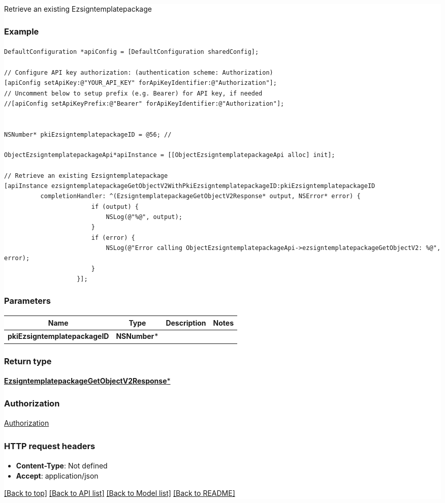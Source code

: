 Retrieve an existing Ezsigntemplatepackage



### Example
```objc
DefaultConfiguration *apiConfig = [DefaultConfiguration sharedConfig];

// Configure API key authorization: (authentication scheme: Authorization)
[apiConfig setApiKey:@"YOUR_API_KEY" forApiKeyIdentifier:@"Authorization"];
// Uncomment below to setup prefix (e.g. Bearer) for API key, if needed
//[apiConfig setApiKeyPrefix:@"Bearer" forApiKeyIdentifier:@"Authorization"];


NSNumber* pkiEzsigntemplatepackageID = @56; // 

ObjectEzsigntemplatepackageApi*apiInstance = [[ObjectEzsigntemplatepackageApi alloc] init];

// Retrieve an existing Ezsigntemplatepackage
[apiInstance ezsigntemplatepackageGetObjectV2WithPkiEzsigntemplatepackageID:pkiEzsigntemplatepackageID
          completionHandler: ^(EzsigntemplatepackageGetObjectV2Response* output, NSError* error) {
                        if (output) {
                            NSLog(@"%@", output);
                        }
                        if (error) {
                            NSLog(@"Error calling ObjectEzsigntemplatepackageApi->ezsigntemplatepackageGetObjectV2: %@", error);
                        }
                    }];
```

### Parameters

Name | Type | Description  | Notes
------------- | ------------- | ------------- | -------------
 **pkiEzsigntemplatepackageID** | **NSNumber***|  | 

### Return type

[**EzsigntemplatepackageGetObjectV2Response***](EzsigntemplatepackageGetObjectV2Response.md)

### Authorization

[Authorization](../README.md#Authorization)

### HTTP request headers

 - **Content-Type**: Not defined
 - **Accept**: application/json

[[Back to top]](#) [[Back to API list]](../README.md#documentation-for-api-endpoints) [[Back to Model list]](../README.md#documentation-for-models) [[Back to README]](../README.md)

